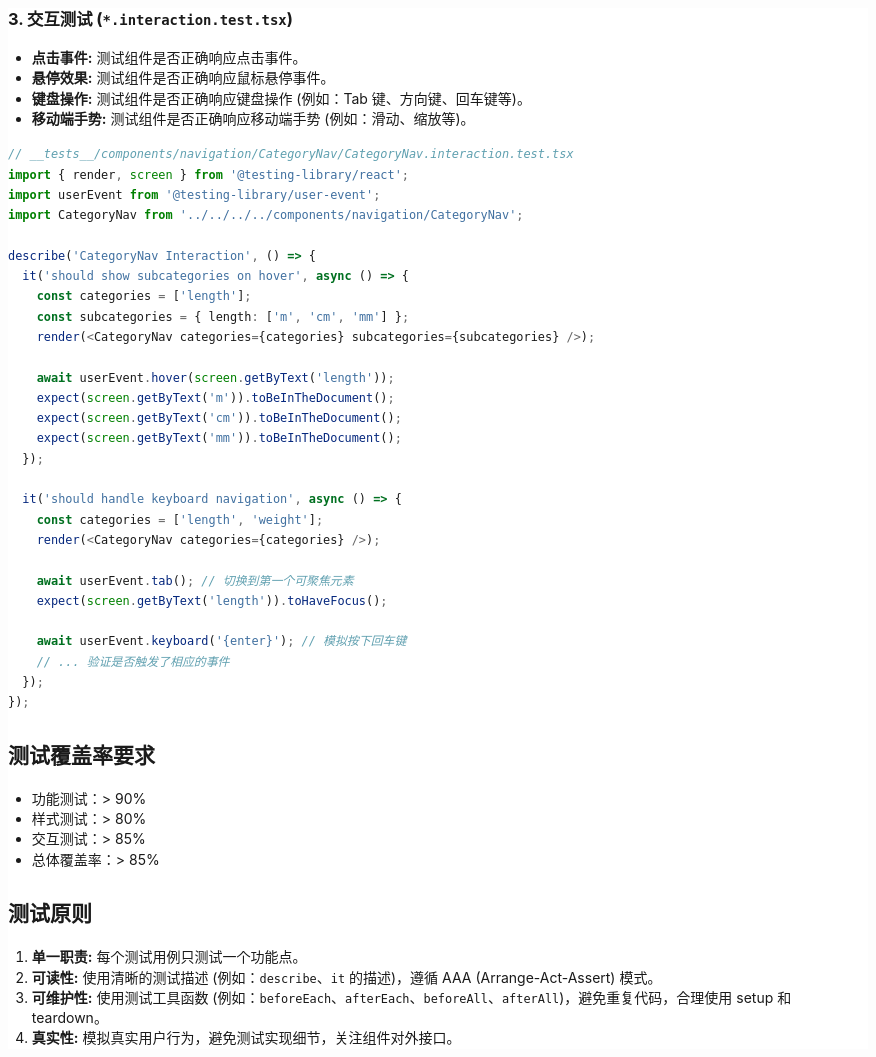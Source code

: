 ### 3. 交互测试 (`*.interaction.test.tsx`)

*   **点击事件:** 测试组件是否正确响应点击事件。
*   **悬停效果:** 测试组件是否正确响应鼠标悬停事件。
*   **键盘操作:** 测试组件是否正确响应键盘操作 (例如：Tab 键、方向键、回车键等)。
*   **移动端手势:** 测试组件是否正确响应移动端手势 (例如：滑动、缩放等)。

```typescript
// __tests__/components/navigation/CategoryNav/CategoryNav.interaction.test.tsx
import { render, screen } from '@testing-library/react';
import userEvent from '@testing-library/user-event';
import CategoryNav from '../../../../components/navigation/CategoryNav';

describe('CategoryNav Interaction', () => {
  it('should show subcategories on hover', async () => {
    const categories = ['length'];
    const subcategories = { length: ['m', 'cm', 'mm'] };
    render(<CategoryNav categories={categories} subcategories={subcategories} />);
    
    await userEvent.hover(screen.getByText('length'));
    expect(screen.getByText('m')).toBeInTheDocument();
    expect(screen.getByText('cm')).toBeInTheDocument();
    expect(screen.getByText('mm')).toBeInTheDocument();
  });

  it('should handle keyboard navigation', async () => {
    const categories = ['length', 'weight'];
    render(<CategoryNav categories={categories} />);

    await userEvent.tab(); // 切换到第一个可聚焦元素
    expect(screen.getByText('length')).toHaveFocus();

    await userEvent.keyboard('{enter}'); // 模拟按下回车键
    // ... 验证是否触发了相应的事件
  });
});
```

## 测试覆盖率要求

*   功能测试：> 90%
*   样式测试：> 80%
*   交互测试：> 85%
*   总体覆盖率：> 85%

## 测试原则

1. **单一职责:** 每个测试用例只测试一个功能点。
2. **可读性:** 使用清晰的测试描述 (例如：`describe`、`it` 的描述)，遵循 AAA (Arrange-Act-Assert) 模式。
3. **可维护性:** 使用测试工具函数 (例如：`beforeEach`、`afterEach`、`beforeAll`、`afterAll`)，避免重复代码，合理使用 setup 和 teardown。
4. **真实性:** 模拟真实用户行为，避免测试实现细节，关注组件对外接口。
